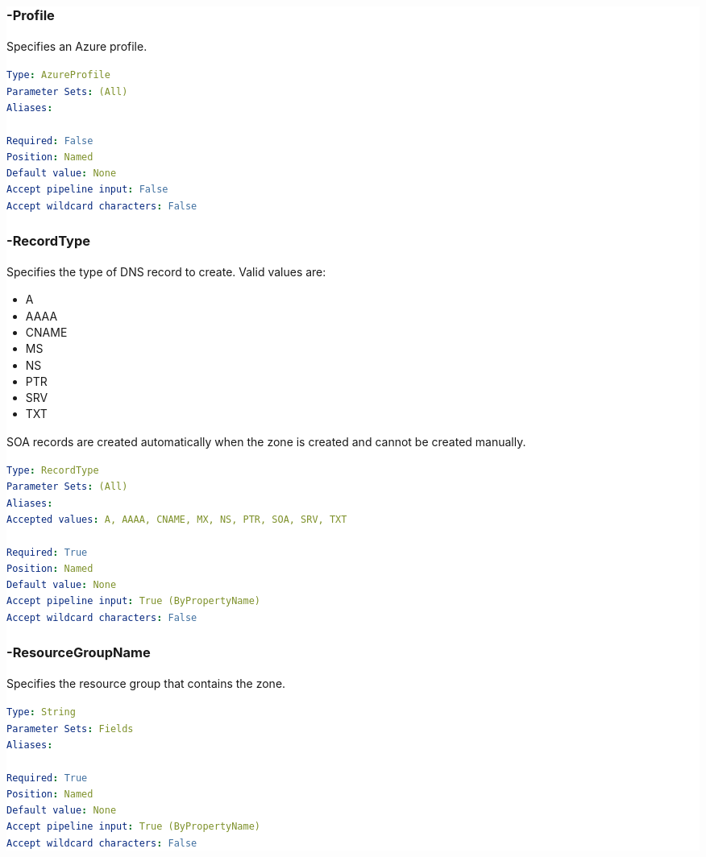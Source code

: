 ### -Profile
Specifies an Azure profile.

```yaml
Type: AzureProfile
Parameter Sets: (All)
Aliases: 

Required: False
Position: Named
Default value: None
Accept pipeline input: False
Accept wildcard characters: False
```

### -RecordType
Specifies the type of DNS record to create.
Valid values are: 


- A 
- AAAA
- CNAME
- MS
- NS
- PTR
- SRV 
- TXT

SOA records are created automatically when the zone is created and cannot be created manually.

```yaml
Type: RecordType
Parameter Sets: (All)
Aliases: 
Accepted values: A, AAAA, CNAME, MX, NS, PTR, SOA, SRV, TXT

Required: True
Position: Named
Default value: None
Accept pipeline input: True (ByPropertyName)
Accept wildcard characters: False
```

### -ResourceGroupName
Specifies the resource group that contains the zone.

```yaml
Type: String
Parameter Sets: Fields
Aliases: 

Required: True
Position: Named
Default value: None
Accept pipeline input: True (ByPropertyName)
Accept wildcard characters: False
```
